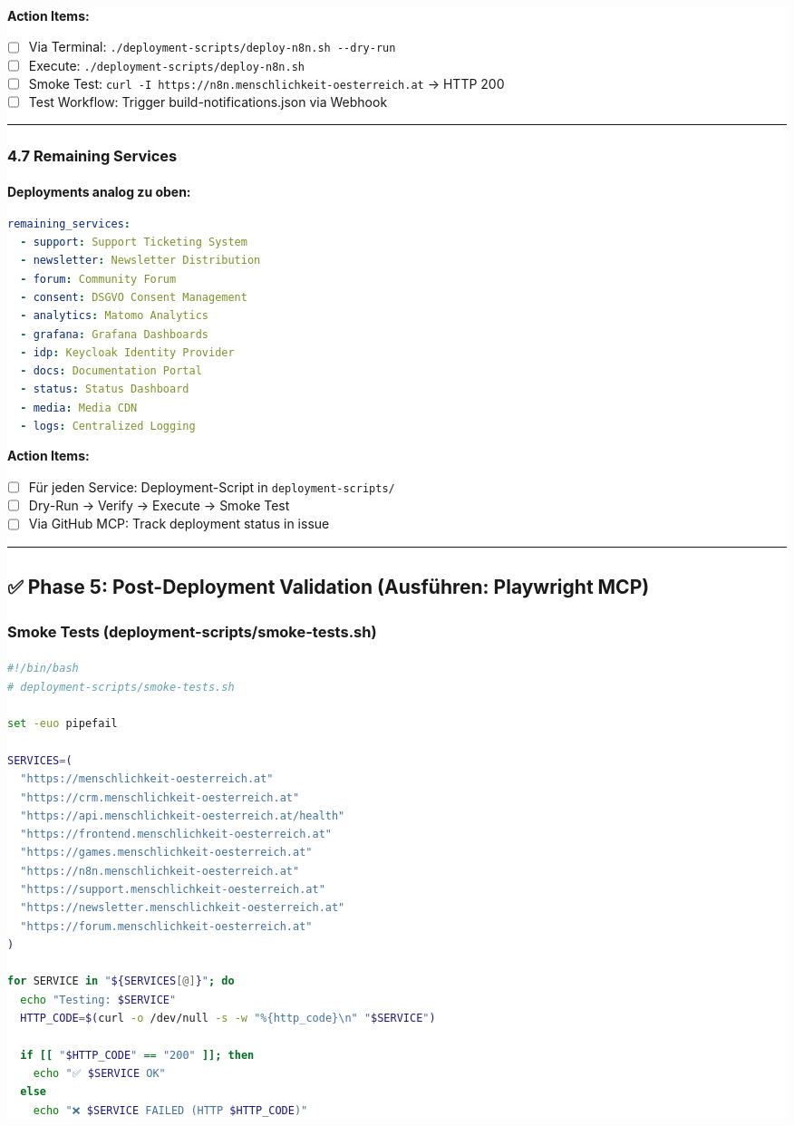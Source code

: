 **Action Items:**
- [ ] Via Terminal: `./deployment-scripts/deploy-n8n.sh --dry-run`
- [ ] Execute: `./deployment-scripts/deploy-n8n.sh`
- [ ] Smoke Test: `curl -I https://n8n.menschlichkeit-oesterreich.at` → HTTP 200
- [ ] Test Workflow: Trigger build-notifications.json via Webhook

---

### 4.7 Remaining Services

**Deployments analog zu oben:**

```yaml
remaining_services:
  - support: Support Ticketing System
  - newsletter: Newsletter Distribution
  - forum: Community Forum
  - consent: DSGVO Consent Management
  - analytics: Matomo Analytics
  - grafana: Grafana Dashboards
  - idp: Keycloak Identity Provider
  - docs: Documentation Portal
  - status: Status Dashboard
  - media: Media CDN
  - logs: Centralized Logging
```

**Action Items:**
- [ ] Für jeden Service: Deployment-Script in `deployment-scripts/`
- [ ] Dry-Run → Verify → Execute → Smoke Test
- [ ] Via GitHub MCP: Track deployment status in issue

---

## ✅ Phase 5: Post-Deployment Validation (Ausführen: Playwright MCP)

### Smoke Tests (deployment-scripts/smoke-tests.sh)

```bash
#!/bin/bash
# deployment-scripts/smoke-tests.sh

set -euo pipefail

SERVICES=(
  "https://menschlichkeit-oesterreich.at"
  "https://crm.menschlichkeit-oesterreich.at"
  "https://api.menschlichkeit-oesterreich.at/health"
  "https://frontend.menschlichkeit-oesterreich.at"
  "https://games.menschlichkeit-oesterreich.at"
  "https://n8n.menschlichkeit-oesterreich.at"
  "https://support.menschlichkeit-oesterreich.at"
  "https://newsletter.menschlichkeit-oesterreich.at"
  "https://forum.menschlichkeit-oesterreich.at"
)

for SERVICE in "${SERVICES[@]}"; do
  echo "Testing: $SERVICE"
  HTTP_CODE=$(curl -o /dev/null -s -w "%{http_code}\n" "$SERVICE")
  
  if [[ "$HTTP_CODE" == "200" ]]; then
    echo "✅ $SERVICE OK"
  else
    echo "❌ $SERVICE FAILED (HTTP $HTTP_CODE)"
```